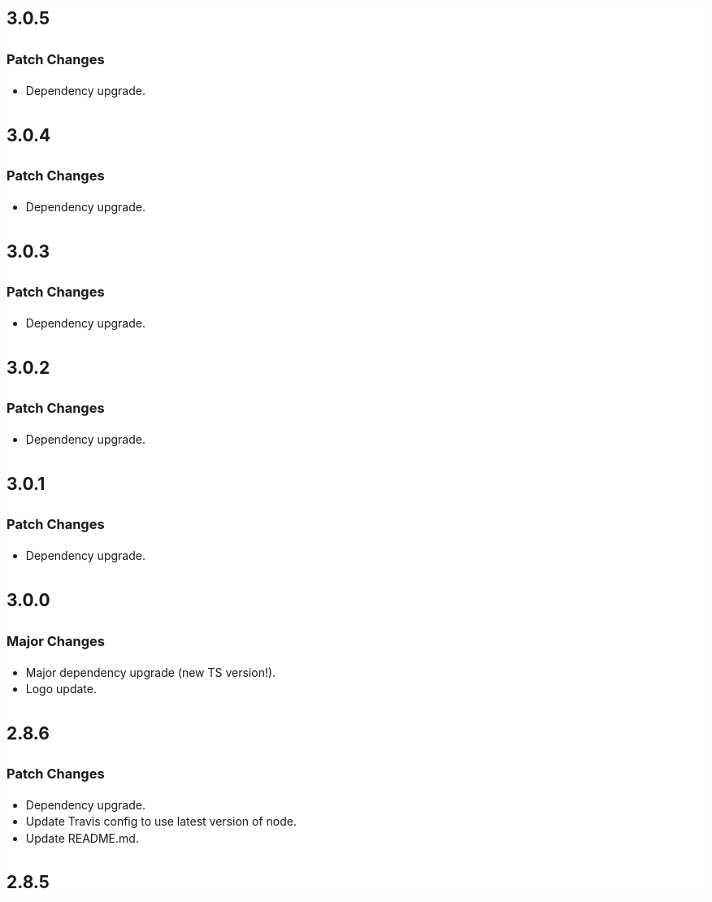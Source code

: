 ## 3.0.5

### Patch Changes

-   Dependency upgrade.

## 3.0.4

### Patch Changes

-   Dependency upgrade.

## 3.0.3

### Patch Changes

-   Dependency upgrade.

## 3.0.2

### Patch Changes

-   Dependency upgrade.

## 3.0.1

### Patch Changes

-   Dependency upgrade.

## 3.0.0

### Major Changes

-   Major dependency upgrade (new TS version!).
-   Logo update.

## 2.8.6

### Patch Changes

-   Dependency upgrade.
-   Update Travis config to use latest version of node.
-   Update README.md.

## 2.8.5
